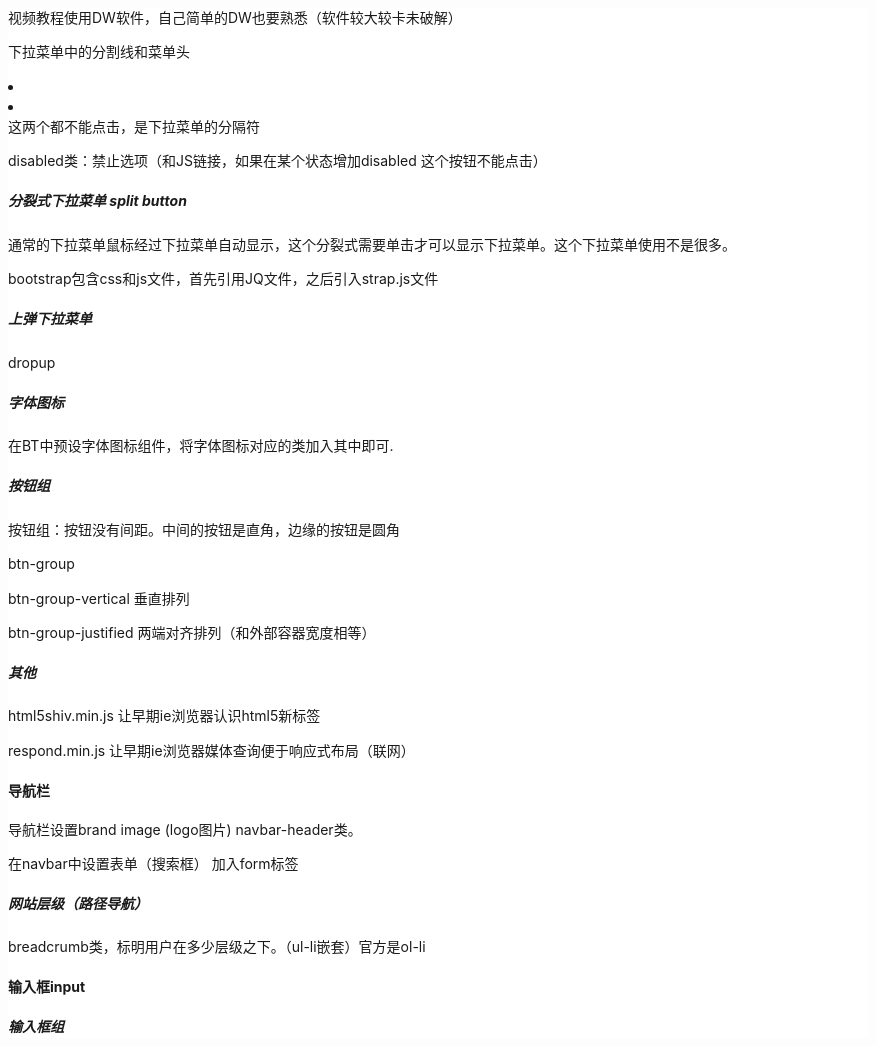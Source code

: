 视频教程使用DW软件，自己简单的DW也要熟悉（软件较大较卡未破解）

下拉菜单中的分割线和菜单头
<li role="presentation" class='divider'></li>
<li role='presentation' class='dropdown-header'></li>
这两个都不能点击，是下拉菜单的分隔符

disabled类：禁止选项（和JS链接，如果在某个状态增加disabled 这个按钮不能点击）


##### 分裂式下拉菜单 split button

通常的下拉菜单鼠标经过下拉菜单自动显示，这个分裂式需要单击才可以显示下拉菜单。这个下拉菜单使用不是很多。

bootstrap包含css和js文件，首先引用JQ文件，之后引入strap.js文件



##### 上弹下拉菜单

dropup

##### 字体图标

在BT中预设字体图标组件，将字体图标对应的类加入其中即可.

<span class="glyphicon glyphicon-euro"></span>
<span class="glyphicon glyphicon-heart"></span>

##### 按钮组

按钮组：按钮没有间距。中间的按钮是直角，边缘的按钮是圆角

btn-group

btn-group-vertical 垂直排列

btn-group-justified 两端对齐排列（和外部容器宽度相等）

##### 其他

html5shiv.min.js 让早期ie浏览器认识html5新标签

respond.min.js 
让早期ie浏览器媒体查询便于响应式布局（联网）

#### 导航栏

导航栏设置brand image (logo图片) navbar-header类。

在navbar中设置表单（搜索框）
加入form标签

##### 网站层级（路径导航）

breadcrumb类，标明用户在多少层级之下。（ul-li嵌套）官方是ol-li

#### 输入框input

##### 输入框组

